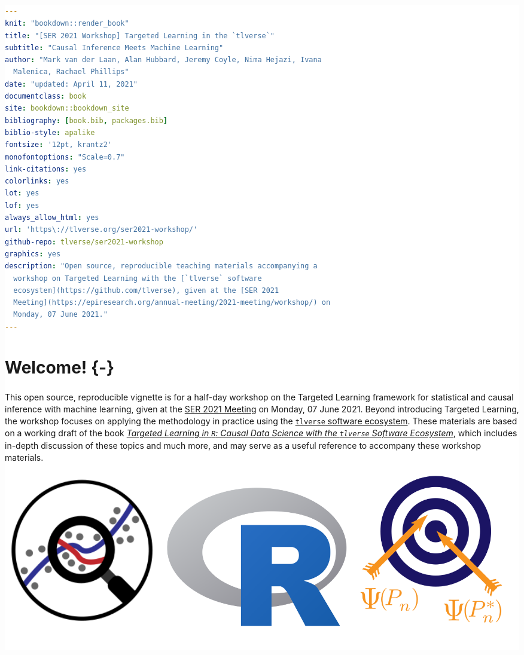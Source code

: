 ```yaml
---
knit: "bookdown::render_book"
title: "[SER 2021 Workshop] Targeted Learning in the `tlverse`"
subtitle: "Causal Inference Meets Machine Learning"
author: "Mark van der Laan, Alan Hubbard, Jeremy Coyle, Nima Hejazi, Ivana
  Malenica, Rachael Phillips"
date: "updated: April 11, 2021"
documentclass: book
site: bookdown::bookdown_site
bibliography: [book.bib, packages.bib]
biblio-style: apalike
fontsize: '12pt, krantz2'
monofontoptions: "Scale=0.7"
link-citations: yes
colorlinks: yes
lot: yes
lof: yes
always_allow_html: yes
url: 'https\://tlverse.org/ser2021-workshop/'
github-repo: tlverse/ser2021-workshop
graphics: yes
description: "Open source, reproducible teaching materials accompanying a
  workshop on Targeted Learning with the [`tlverse` software
  ecosystem](https://github.com/tlverse), given at the [SER 2021
  Meeting](https://epiresearch.org/annual-meeting/2021-meeting/workshop/) on
  Monday, 07 June 2021."
---
```


# Welcome! {-}

This open source, reproducible vignette is for a half-day workshop on the
Targeted Learning framework for statistical and causal inference with machine
learning, given at the [SER 2021
Meeting](https://epiresearch.org/annual-meeting/2021-meeting/workshop/) on
Monday, 07 June 2021.  Beyond introducing Targeted Learning, the workshop
focuses on applying the methodology in practice using the [`tlverse` software
ecosystem](https://github.com/tlverse).  These materials are based on a working
draft of the book [*Targeted Learning in `R`: Causal Data Science with the
`tlverse` Software Ecosystem*](https://tlverse.org/tlverse-handbook/), which
includes in-depth discussion of these topics and much more, and may serve as a
useful reference to accompany these workshop materials.

<img style="float: center; margin-right: 1%; margin-bottom: 0.01em"
     src="img/logos/tlverse-logo.svg" width="30%" height="30%">
<img style="float: center; margin-right: 1%; margin-bottom: 0.01em"
     src="img/logos/Rlogo.svg" width="35%" height="35%">
<img style="float: center; margin-right: 1%; margin-bottom: 0.01em"
     src="img/logos/vdl-logo-transparent.svg" width="30%" height="30%">
<p style="clear: both;">
<br>
